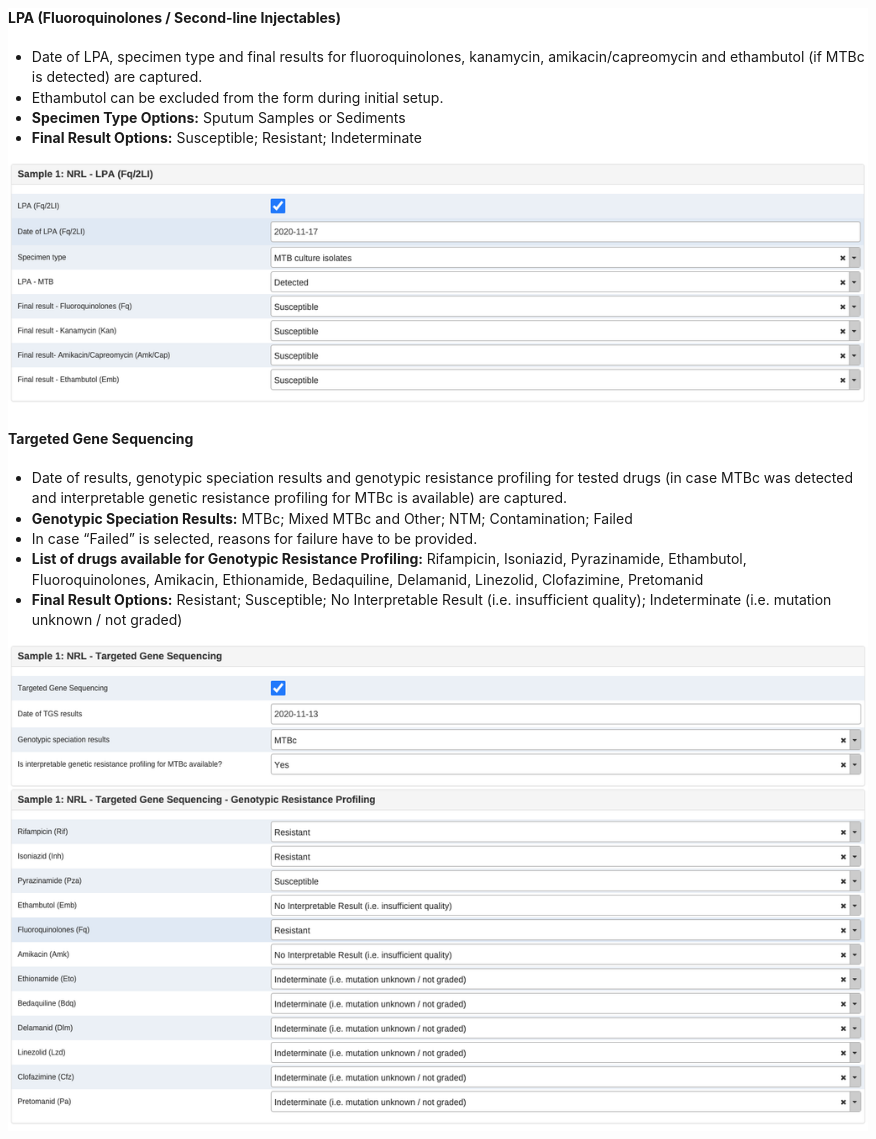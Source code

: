 #### LPA (Fluoroquinolones / Second-line Injectables)

- Date of LPA, specimen type and final results for fluoroquinolones, kanamycin, amikacin/capreomycin and ethambutol (if MTBc is detected) are captured.
- Ethambutol can be excluded from the form during initial setup.
- **Specimen Type Options:** Sputum Samples or Sediments
- **Final Result Options:** Susceptible; Resistant; Indeterminate

![LPA (Fluoroquinolones / Second-line Injectables)](resources/images/DRS_20.png)

#### Targeted Gene Sequencing

- Date of results, genotypic speciation results and genotypic resistance profiling for tested drugs (in case MTBc was detected and interpretable genetic resistance profiling for MTBc is available) are captured.
- **Genotypic Speciation Results:** MTBc; Mixed MTBc and Other; NTM; Contamination; Failed
- In case “Failed” is selected, reasons for failure have to be provided.
- **List of drugs available for Genotypic Resistance Profiling:** Rifampicin, Isoniazid, Pyrazinamide, Ethambutol, Fluoroquinolones, Amikacin, Ethionamide, Bedaquiline, Delamanid, Linezolid, Clofazimine, Pretomanid
- **Final Result Options:** Resistant; Susceptible; No Interpretable Result (i.e. insufficient quality); Indeterminate (i.e. mutation unknown / not graded)

![Targeted Gene Sequencing](resources/images/DRS_21.png)
